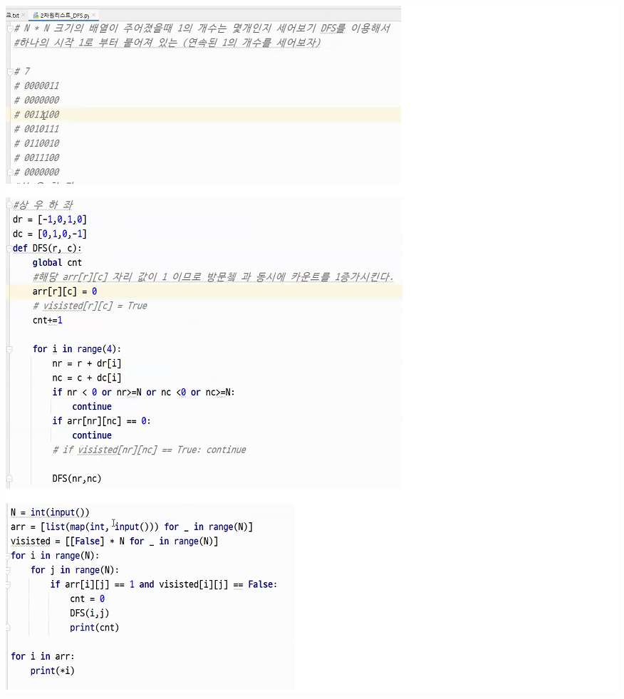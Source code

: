 ![image-20210405190458268](tree.assets/image-20210405190458268.png)

![image-20210405190911831](tree.assets/image-20210405190911831.png)

![image-20210405191013611](tree.assets/image-20210405191013611.png)
